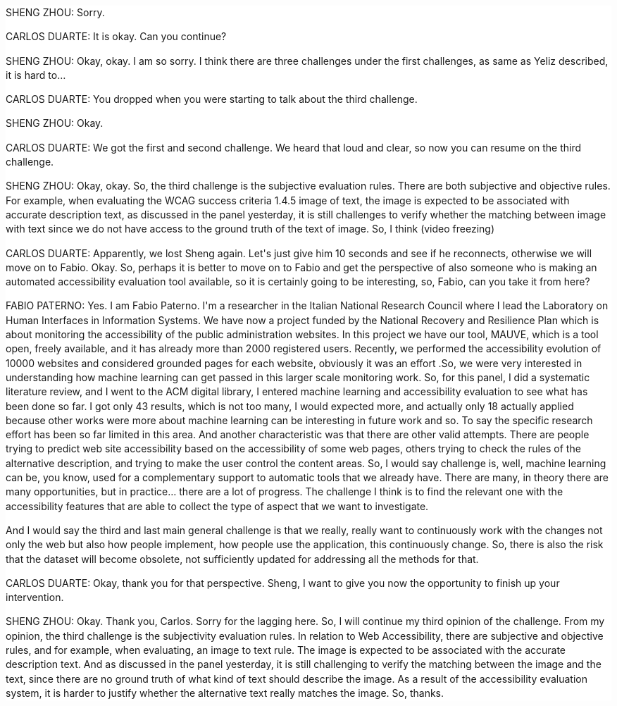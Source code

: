SHENG ZHOU: Sorry.

CARLOS DUARTE: It is okay. Can you continue?

SHENG ZHOU: Okay, okay. I am so sorry. I think there are three challenges under the first challenges, as same as Yeliz described, it is hard to…

CARLOS DUARTE: You dropped when you were starting to talk about the third challenge.

SHENG ZHOU: Okay.

CARLOS DUARTE: We got the first and second challenge. We heard that loud and clear, so now you can resume on the third challenge.

SHENG ZHOU: Okay, okay. So, the third challenge is the subjective evaluation rules. There are both subjective and objective rules. For example, when evaluating the WCAG success criteria 1.4.5 image of text, the image is expected to be associated with accurate description text, as discussed in the panel yesterday, it is still challenges to verify whether the matching between image with text since we do not have access to the ground truth of the text of image. So, I think (video freezing)

CARLOS DUARTE: Apparently, we lost Sheng again. Let's just give him 10 seconds and see if he reconnects, otherwise we will move on to Fabio. Okay. So, perhaps it is better to move on to Fabio and get the perspective of also someone who is making an automated accessibility evaluation tool available, so it is certainly going to be interesting, so, Fabio, can you take it from here?

FABIO PATERNO: Yes. I am Fabio Paterno. I'm a researcher in the Italian National Research Council where I lead the Laboratory on Human Interfaces in Information Systems. We have now a project funded by the National Recovery and Resilience Plan which is about monitoring the accessibility of the public administration websites. In this project we have our tool, MAUVE, which is a tool open, freely available, and it has already more than 2000 registered users. Recently, we performed the accessibility evolution of 10000 websites and considered grounded pages for each website, obviously it was an effort .So, we were very interested in understanding how machine learning can get passed in this larger scale monitoring work. So, for this panel, I did a systematic literature review, and I went to the ACM digital library, I entered machine learning and accessibility evaluation to see what has been done so far. I got only 43 results, which is not too many, I would expected more, and actually only 18 actually applied because other works were more about machine learning can be interesting in future work and so. To say the specific research effort has been so far limited in this area. And another characteristic was that there are other valid attempts. There are people trying to predict web site accessibility based on the accessibility of some web pages, others trying to check the rules of the alternative description, and trying to make the user control the content areas. So, I would say challenge is, well, machine learning can be, you know, used for a complementary support to automatic tools that we already have. There are many, in theory there are many opportunities, but in practice… there are a lot of progress. The challenge I think is to find the relevant one with the accessibility features that are able to collect the type of aspect that we want to investigate.

And I would say the third and last main general challenge is that we really, really want to continuously work with the changes not only the web but also how people implement, how people use the application, this continuously change. So, there is also the risk that the dataset will become obsolete, not sufficiently updated for addressing all the methods for that.

CARLOS DUARTE: Okay, thank you for that perspective. Sheng, I want to give you now the opportunity to finish up your intervention.

SHENG ZHOU: Okay. Thank you, Carlos. Sorry for the lagging here. So, I will continue my third opinion of the challenge. From my opinion, the third challenge is the subjectivity evaluation rules. In relation to Web Accessibility, there are subjective and objective rules, and for example, when evaluating, an image to text rule. The image is expected to be associated with the accurate description text. And as discussed in the panel yesterday, it is still challenging to verify the matching between the image and the text, since there are no ground truth of what kind of text should describe the image. As a result of the accessibility evaluation system, it is harder to justify whether the alternative text really matches the image. So, thanks.

